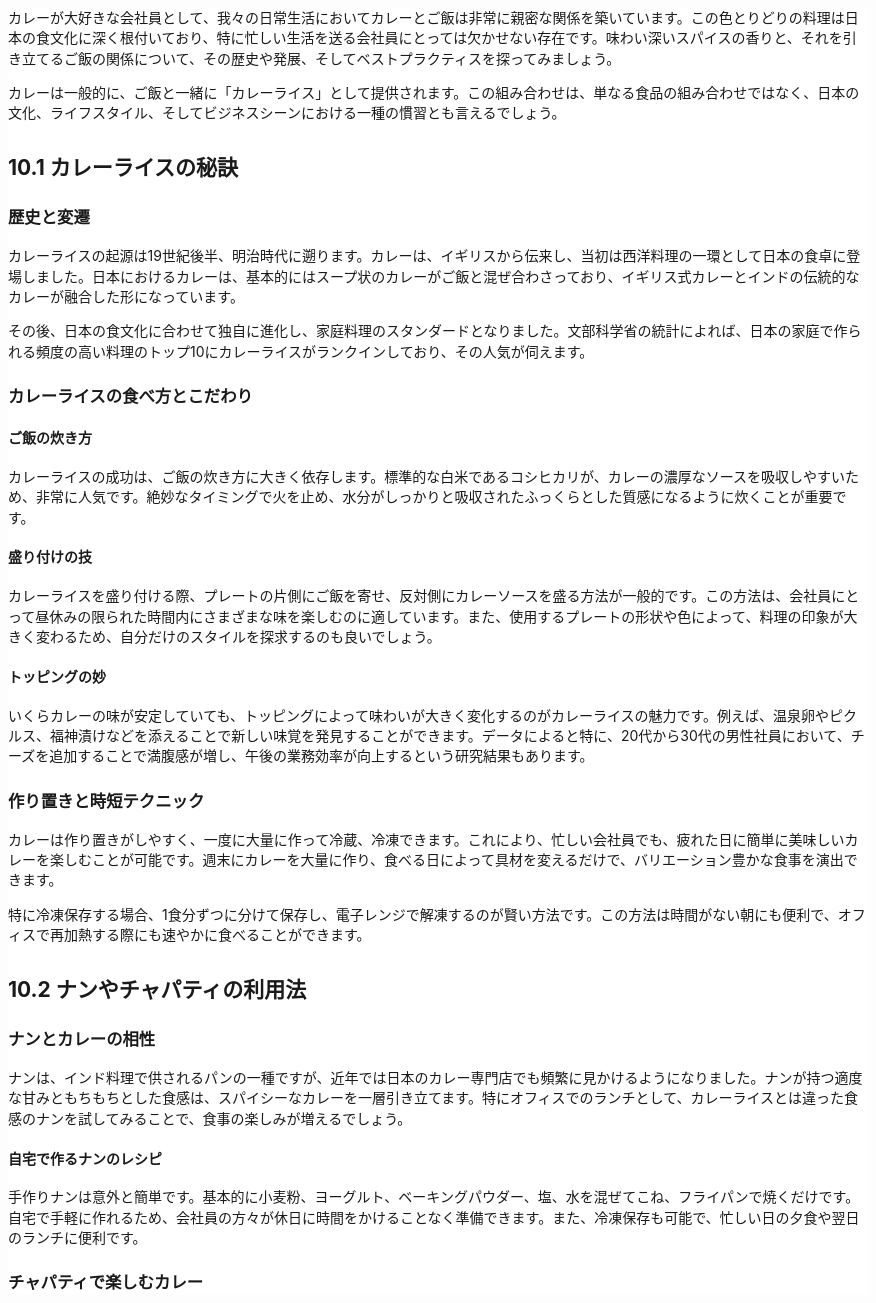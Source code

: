 
カレーが大好きな会社員として、我々の日常生活においてカレーとご飯は非常に親密な関係を築いています。この色とりどりの料理は日本の食文化に深く根付いており、特に忙しい生活を送る会社員にとっては欠かせない存在です。味わい深いスパイスの香りと、それを引き立てるご飯の関係について、その歴史や発展、そしてベストプラクティスを探ってみましょう。

カレーは一般的に、ご飯と一緒に「カレーライス」として提供されます。この組み合わせは、単なる食品の組み合わせではなく、日本の文化、ライフスタイル、そしてビジネスシーンにおける一種の慣習とも言えるでしょう。

## 10.1 カレーライスの秘訣

### 歴史と変遷

カレーライスの起源は19世紀後半、明治時代に遡ります。カレーは、イギリスから伝来し、当初は西洋料理の一環として日本の食卓に登場しました。日本におけるカレーは、基本的にはスープ状のカレーがご飯と混ぜ合わさっており、イギリス式カレーとインドの伝統的なカレーが融合した形になっています。

その後、日本の食文化に合わせて独自に進化し、家庭料理のスタンダードとなりました。文部科学省の統計によれば、日本の家庭で作られる頻度の高い料理のトップ10にカレーライスがランクインしており、その人気が伺えます。

### カレーライスの食べ方とこだわり

#### ご飯の炊き方

カレーライスの成功は、ご飯の炊き方に大きく依存します。標準的な白米であるコシヒカリが、カレーの濃厚なソースを吸収しやすいため、非常に人気です。絶妙なタイミングで火を止め、水分がしっかりと吸収されたふっくらとした質感になるように炊くことが重要です。

#### 盛り付けの技

カレーライスを盛り付ける際、プレートの片側にご飯を寄せ、反対側にカレーソースを盛る方法が一般的です。この方法は、会社員にとって昼休みの限られた時間内にさまざまな味を楽しむのに適しています。また、使用するプレートの形状や色によって、料理の印象が大きく変わるため、自分だけのスタイルを探求するのも良いでしょう。

#### トッピングの妙

いくらカレーの味が安定していても、トッピングによって味わいが大きく変化するのがカレーライスの魅力です。例えば、温泉卵やピクルス、福神漬けなどを添えることで新しい味覚を発見することができます。データによると特に、20代から30代の男性社員において、チーズを追加することで満腹感が増し、午後の業務効率が向上するという研究結果もあります。

### 作り置きと時短テクニック

カレーは作り置きがしやすく、一度に大量に作って冷蔵、冷凍できます。これにより、忙しい会社員でも、疲れた日に簡単に美味しいカレーを楽しむことが可能です。週末にカレーを大量に作り、食べる日によって具材を変えるだけで、バリエーション豊かな食事を演出できます。

特に冷凍保存する場合、1食分ずつに分けて保存し、電子レンジで解凍するのが賢い方法です。この方法は時間がない朝にも便利で、オフィスで再加熱する際にも速やかに食べることができます。

## 10.2 ナンやチャパティの利用法

### ナンとカレーの相性

ナンは、インド料理で供されるパンの一種ですが、近年では日本のカレー専門店でも頻繁に見かけるようになりました。ナンが持つ適度な甘みともちもちとした食感は、スパイシーなカレーを一層引き立てます。特にオフィスでのランチとして、カレーライスとは違った食感のナンを試してみることで、食事の楽しみが増えるでしょう。

#### 自宅で作るナンのレシピ

手作りナンは意外と簡単です。基本的に小麦粉、ヨーグルト、ベーキングパウダー、塩、水を混ぜてこね、フライパンで焼くだけです。自宅で手軽に作れるため、会社員の方々が休日に時間をかけることなく準備できます。また、冷凍保存も可能で、忙しい日の夕食や翌日のランチに便利です。

### チャパティで楽しむカレー
